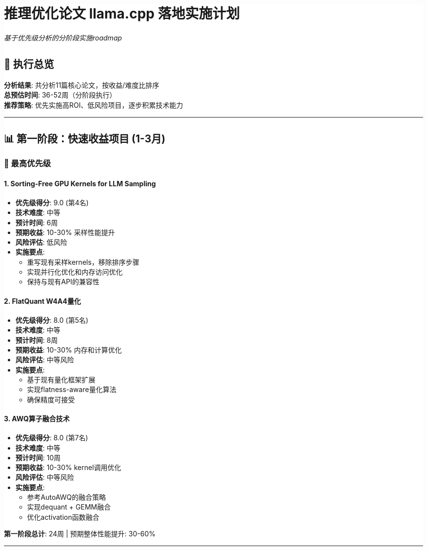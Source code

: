 # 推理优化论文 llama.cpp 落地实施计划

*基于优先级分析的分阶段实施roadmap*

## 🎯 执行总览

**分析结果**: 共分析11篇核心论文，按收益/难度比排序  
**总预估时间**: 36-52周（分阶段执行）  
**推荐策略**: 优先实施高ROI、低风险项目，逐步积累技术能力  

---

## 📊 第一阶段：快速收益项目 (1-3月)

### 🥇 最高优先级

#### 1. Sorting-Free GPU Kernels for LLM Sampling
- **优先级得分**: 9.0 (第4名)
- **技术难度**: 中等
- **预计时间**: 6周
- **预期收益**: 10-30% 采样性能提升
- **风险评估**: 低风险
- **实施要点**:
  - 重写现有采样kernels，移除排序步骤
  - 实现并行化优化和内存访问优化
  - 保持与现有API的兼容性

#### 2. FlatQuant W4A4量化
- **优先级得分**: 8.0 (第5名) 
- **技术难度**: 中等
- **预计时间**: 8周
- **预期收益**: 10-30% 内存和计算优化
- **风险评估**: 中等风险
- **实施要点**:
  - 基于现有量化框架扩展
  - 实现flatness-aware量化算法
  - 确保精度可接受

#### 3. AWQ算子融合技术
- **优先级得分**: 8.0 (第7名)
- **技术难度**: 中等  
- **预计时间**: 10周
- **预期收益**: 10-30% kernel调用优化
- **风险评估**: 中等风险
- **实施要点**:
  - 参考AutoAWQ的融合策略
  - 实现dequant + GEMM融合
  - 优化activation函数融合

**第一阶段总计**: 24周 | 预期整体性能提升: 30-60%

---